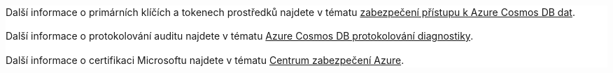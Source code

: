 Další informace o primárních klíčích a tokenech prostředků najdete v tématu [zabezpečení přístupu k Azure Cosmos DB dat](secure-access-to-data.md).

Další informace o protokolování auditu najdete v tématu [Azure Cosmos DB protokolování diagnostiky](./monitor-cosmos-db.md).

Další informace o certifikaci Microsoftu najdete v tématu [Centrum zabezpečení Azure](https://azure.microsoft.com/support/trust-center/).